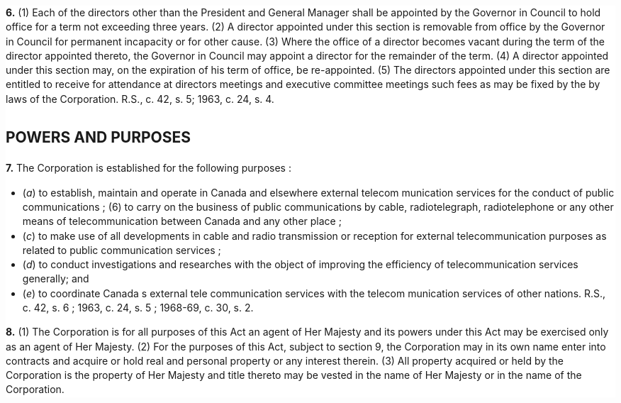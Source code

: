 **6.** (1) Each of the directors other than the
President and General Manager shall be
appointed by the Governor in Council to hold
office for a term not exceeding three years.
(2) A director appointed under this section
is removable from office by the Governor in
Council for permanent incapacity or for other
cause.
(3) Where the office of a director becomes
vacant during the term of the director
appointed thereto, the Governor in Council
may appoint a director for the remainder of
the term.
(4) A director appointed under this section
may, on the expiration of his term of office,
be re-appointed.
(5) The directors appointed under this
section are entitled to receive for attendance
at directors meetings and executive committee
meetings such fees as may be fixed by the by
laws of the Corporation. R.S., c. 42, s. 5; 1963,
c. 24, s. 4.

## POWERS AND PURPOSES

**7.** The Corporation is established for the
following purposes :
  * (_a_) to establish, maintain and operate in
Canada and elsewhere external telecom
munication services for the conduct of
public communications ;
(6) to carry on the business of public
communications by cable, radiotelegraph,
radiotelephone or any other means of
telecommunication between Canada and
any other place ;
  * (_c_) to make use of all developments in cable
and radio transmission or reception for
external telecommunication purposes as
related to public communication services ;
  * (_d_) to conduct investigations and researches
with the object of improving the efficiency
of telecommunication services generally;
and
  * (_e_) to coordinate Canada s external tele
communication services with the telecom
munication services of other nations. R.S.,
c. 42, s. 6 ; 1963, c. 24, s. 5 ; 1968-69, c. 30,
s. 2.

**8.** (1) The Corporation is for all purposes
of this Act an agent of Her Majesty and its
powers under this Act may be exercised only
as an agent of Her Majesty.
(2) For the purposes of this Act, subject to
section 9, the Corporation may in its own
name enter into contracts and acquire or hold
real and personal property or any interest
therein.
(3) All property acquired or held by the
Corporation is the property of Her Majesty
and title thereto may be vested in the name
of Her Majesty or in the name of the
Corporation.